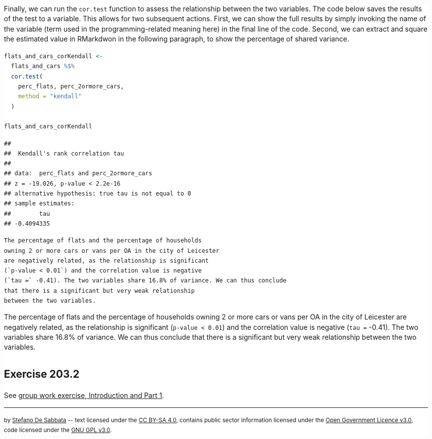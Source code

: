 Finally, we can run the `cor.test` function to assess the relationship between the two variables. The code below saves the results of the test to a variable. This allows for two subsequent actions. First, we can show the full results by simply invoking the name of the variable (term used in the programming-related meaning here) in the final line of the code. Second, we can extract and square the estimated value in RMarkdwon in the following paragraph, to show the percentage of shared variance.


```r
flats_and_cars_corKendall <-
  flats_and_cars %$%
  cor.test(
    perc_flats, perc_2ormore_cars, 
    method = "kendall"
  )

flats_and_cars_corKendall
```

```
## 
## 	Kendall's rank correlation tau
## 
## data:  perc_flats and perc_2ormore_cars
## z = -19.026, p-value < 2.2e-16
## alternative hypothesis: true tau is not equal to 0
## sample estimates:
##        tau 
## -0.4094335
```

```{}
The percentage of flats and the percentage of households 
owning 2 or more cars or vans per OA in the city of Leicester 
are negatively related, as the relationship is significant 
(`p-value < 0.01`) and the correlation value is negative 
(`tau =` -0.41). The two variables share 16.8% of variance. We can thus conclude 
that there is a significant but very weak relationship 
between the two variables.
```

The percentage of flats and the percentage of households owning 2 or more cars or vans per OA in the city of Leicester are negatively related, as the relationship is significant (`p-value < 0.01`) and the correlation value is negative (`tau =` -0.41). The two variables share 16.8% of variance. We can thus conclude that there is a significant but very weak relationship between the two variables.


## Exercise 203.2

See [group work exercise, Introduction and Part 1](groupwork-exercise.html).


---

<small>by [Stefano De Sabbata](https://sdesabbata.github.io/) -- text licensed under the [CC BY-SA 4.0](https://creativecommons.org/licenses/by-sa/4.0/), contains public sector information licensed under the [Open Government Licence v3.0](http://www.nationalarchives.gov.uk/doc/open-government-licence), code licensed under the [GNU GPL v3.0](https://www.gnu.org/licenses/gpl-3.0.html).</small>
